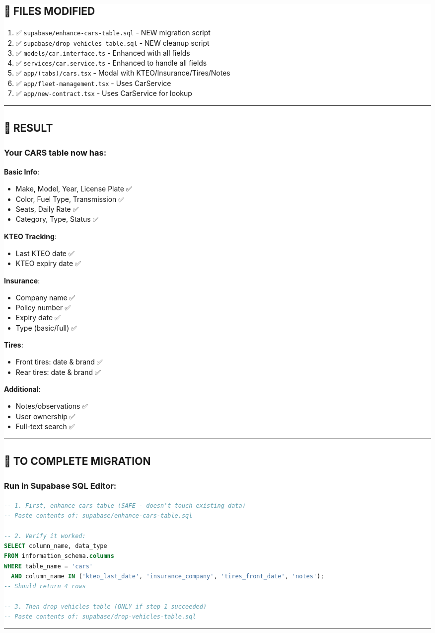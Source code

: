 
## 📝 FILES MODIFIED

1. ✅ `supabase/enhance-cars-table.sql` - NEW migration script
2. ✅ `supabase/drop-vehicles-table.sql` - NEW cleanup script
3. ✅ `models/car.interface.ts` - Enhanced with all fields
4. ✅ `services/car.service.ts` - Enhanced to handle all fields
5. ✅ `app/(tabs)/cars.tsx` - Modal with KTEO/Insurance/Tires/Notes
6. ✅ `app/fleet-management.tsx` - Uses CarService
7. ✅ `app/new-contract.tsx` - Uses CarService for lookup

---

## 🎊 RESULT

### Your CARS table now has:

**Basic Info**:
- Make, Model, Year, License Plate ✅
- Color, Fuel Type, Transmission ✅
- Seats, Daily Rate ✅
- Category, Type, Status ✅

**KTEO Tracking**:
- Last KTEO date ✅
- KTEO expiry date ✅

**Insurance**:
- Company name ✅
- Policy number ✅
- Expiry date ✅
- Type (basic/full) ✅

**Tires**:
- Front tires: date & brand ✅
- Rear tires: date & brand ✅

**Additional**:
- Notes/observations ✅
- User ownership ✅
- Full-text search ✅

---

## 🚀 TO COMPLETE MIGRATION

### Run in Supabase SQL Editor:

```sql
-- 1. First, enhance cars table (SAFE - doesn't touch existing data)
-- Paste contents of: supabase/enhance-cars-table.sql

-- 2. Verify it worked:
SELECT column_name, data_type 
FROM information_schema.columns 
WHERE table_name = 'cars' 
  AND column_name IN ('kteo_last_date', 'insurance_company', 'tires_front_date', 'notes');
-- Should return 4 rows

-- 3. Then drop vehicles table (ONLY if step 1 succeeded)
-- Paste contents of: supabase/drop-vehicles-table.sql
```

---